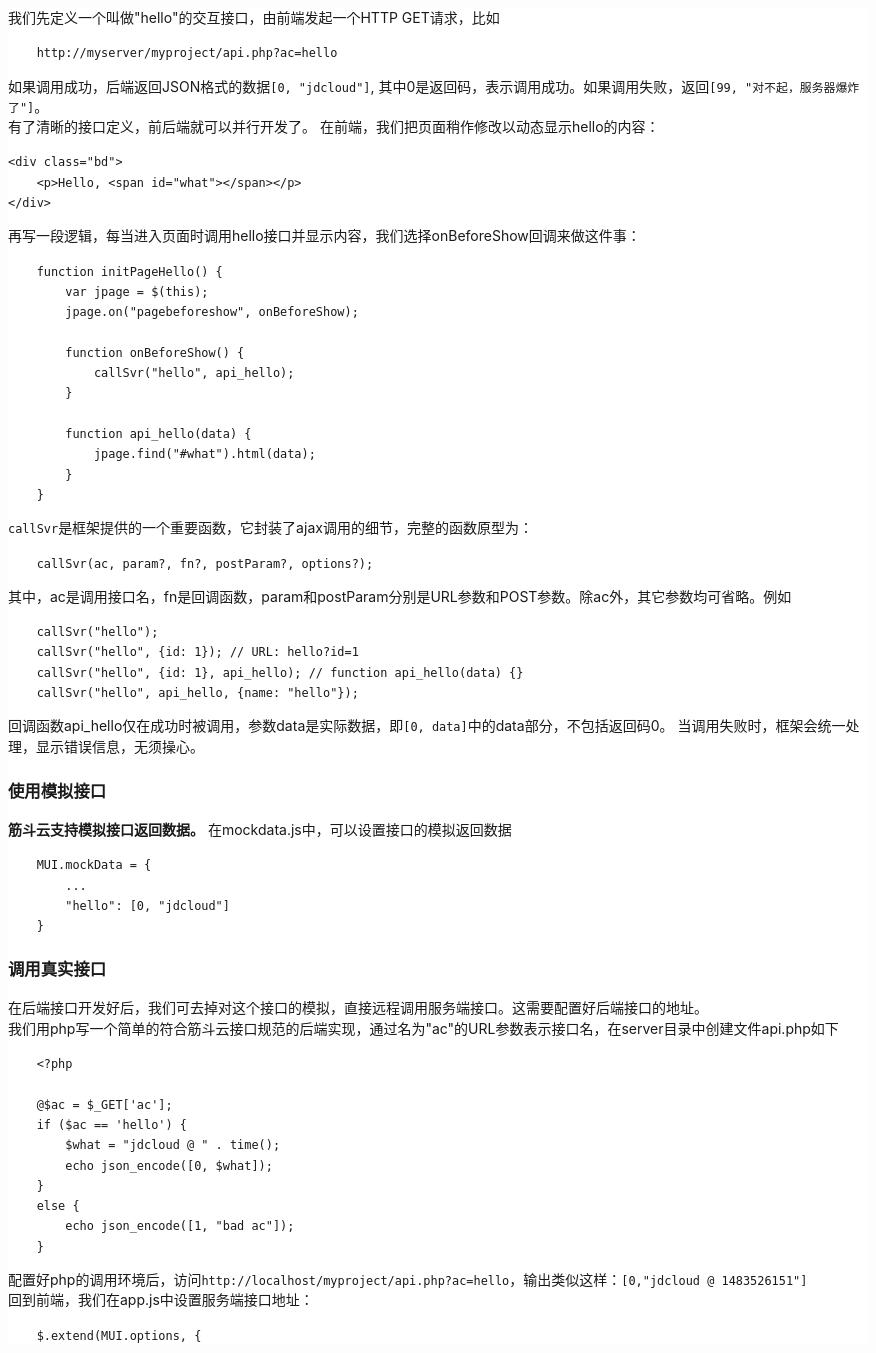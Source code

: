我们先定义一个叫做"hello"的交互接口，由前端发起一个HTTP GET请求，比如
```
    http://myserver/myproject/api.php?ac=hello
```
如果调用成功，后端返回JSON格式的数据`[0, "jdcloud"]`, 其中0是返回码，表示调用成功。如果调用失败，返回`[99, "对不起，服务器爆炸了"]`。       
有了清晰的接口定义，前后端就可以并行开发了。 在前端，我们把页面稍作修改以动态显示hello的内容：
```
<div class="bd">
    <p>Hello, <span id="what"></span></p>
</div>
```
再写一段逻辑，每当进入页面时调用hello接口并显示内容，我们选择onBeforeShow回调来做这件事：
```
    function initPageHello() {
        var jpage = $(this);
        jpage.on("pagebeforeshow", onBeforeShow);

        function onBeforeShow() {
            callSvr("hello", api_hello);
        }
    
        function api_hello(data) {
            jpage.find("#what").html(data);
        }
    }
```
`callSvr`是框架提供的一个重要函数，它封装了ajax调用的细节，完整的函数原型为：
```
    callSvr(ac, param?, fn?, postParam?, options?);
```
其中，ac是调用接口名，fn是回调函数，param和postParam分别是URL参数和POST参数。除ac外，其它参数均可省略。例如
```
    callSvr("hello");
    callSvr("hello", {id: 1}); // URL: hello?id=1
    callSvr("hello", {id: 1}, api_hello); // function api_hello(data) {}
    callSvr("hello", api_hello, {name: "hello"});
```
回调函数api_hello仅在成功时被调用，参数data是实际数据，即`[0, data]`中的data部分，不包括返回码0。 当调用失败时，框架会统一处理，显示错误信息，无须操心。
### 使用模拟接口
**筋斗云支持模拟接口返回数据。** 在mockdata.js中，可以设置接口的模拟返回数据
```
    MUI.mockData = {
        ...
        "hello": [0, "jdcloud"]
    }
```
### 调用真实接口
在后端接口开发好后，我们可去掉对这个接口的模拟，直接远程调用服务端接口。这需要配置好后端接口的地址。          
我们用php写一个简单的符合筋斗云接口规范的后端实现，通过名为"ac"的URL参数表示接口名，在server目录中创建文件api.php如下
```
    <?php

    @$ac = $_GET['ac'];
    if ($ac == 'hello') {
        $what = "jdcloud @ " . time();
        echo json_encode([0, $what]);
    }
    else {
        echo json_encode([1, "bad ac"]);
    }
```
配置好php的调用环境后，访问`http://localhost/myproject/api.php?ac=hello`，输出类似这样：`[0,"jdcloud @ 1483526151"]`                
回到前端，我们在app.js中设置服务端接口地址：
```
    $.extend(MUI.options, {
```